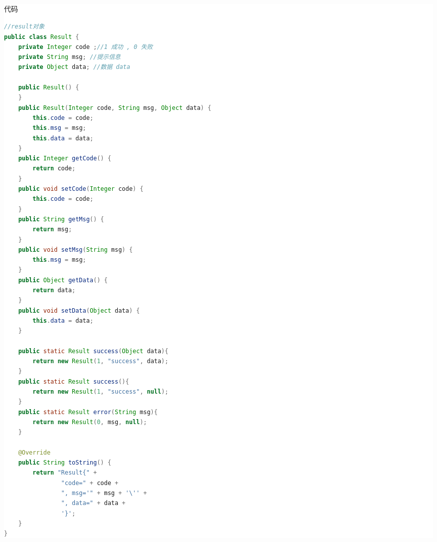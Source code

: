   代码

  ```java
  //result对象 
  public class Result {
      private Integer code ;//1 成功 , 0 失败
      private String msg; //提示信息
      private Object data; //数据 data
  
      public Result() {
      }
      public Result(Integer code, String msg, Object data) {
          this.code = code;
          this.msg = msg;
          this.data = data;
      }
      public Integer getCode() {
          return code;
      }
      public void setCode(Integer code) {
          this.code = code;
      }
      public String getMsg() {
          return msg;
      }
      public void setMsg(String msg) {
          this.msg = msg;
      }
      public Object getData() {
          return data;
      }
      public void setData(Object data) {
          this.data = data;
      }
  
      public static Result success(Object data){
          return new Result(1, "success", data);
      }
      public static Result success(){
          return new Result(1, "success", null);
      }
      public static Result error(String msg){
          return new Result(0, msg, null);
      }
  
      @Override
      public String toString() {
          return "Result{" +
                  "code=" + code +
                  ", msg='" + msg + '\'' +
                  ", data=" + data +
                  '}';
      }
  }
  ```
